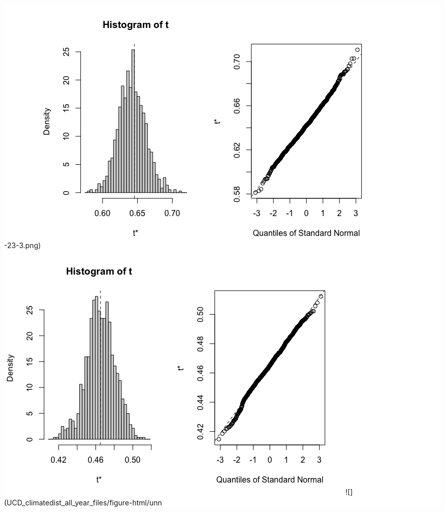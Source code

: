 -23-3.png)![](UCD_climatedist_all_year_files/figure-html/unnamed-chunk-23-4.png)![](UCD_climatedist_all_year_files/figure-html/unnamed-chunk-23-5.png)![](UCD_climatedist_all_year_files/figure-html/unn